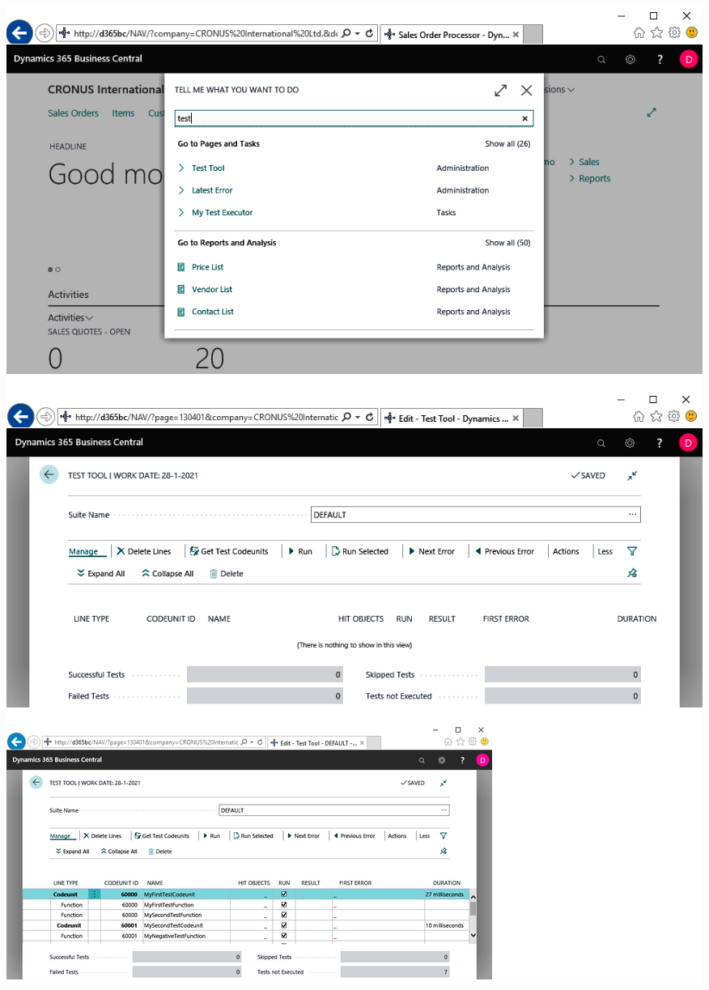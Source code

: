 ![Image from page 18](../images/page_18_img_18.png)

![Image from page 18](../images/page_18_img_19.png)

![Image from page 18](../images/page_18_img_21.png)